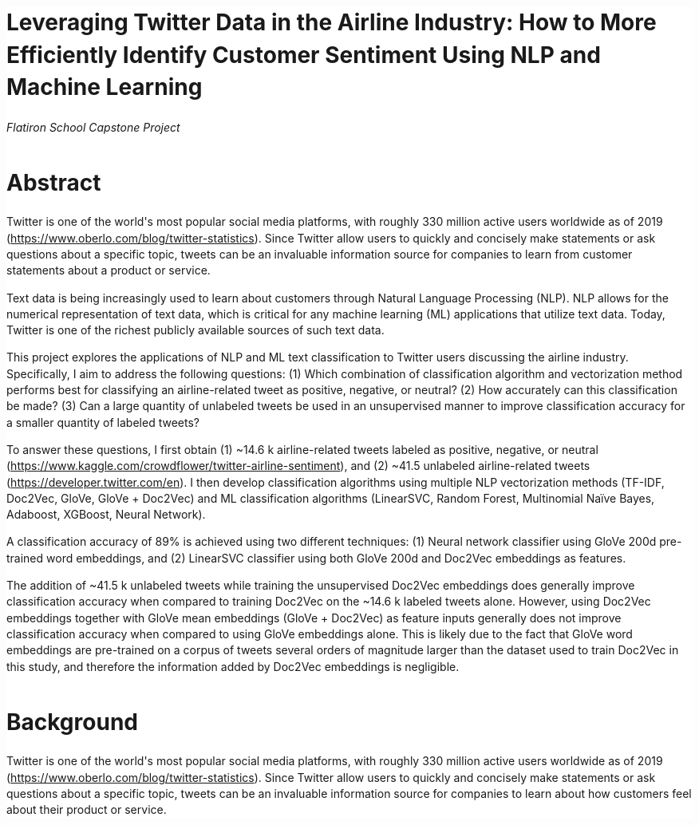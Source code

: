 # Leveraging Twitter Data in the Airline Industry: How to More Efficiently Identify Customer Sentiment Using NLP and Machine Learning 
###### Flatiron School Capstone Project

# Abstract

Twitter is one of the world's most popular social media platforms, with roughly 330 million active users worldwide as of 2019 (https://www.oberlo.com/blog/twitter-statistics). Since Twitter allow users to quickly and concisely make statements or ask questions about a specific topic, tweets can be an invaluable information source for companies to learn from customer statements about a product or service.

Text data is being increasingly used to learn about customers through Natural Language Processing (NLP). NLP allows for the numerical representation of text data, which is critical for any machine learning (ML) applications that utilize text data. Today, Twitter is one of the richest publicly available sources of such text data.

This project explores the applications of NLP and ML text classification to Twitter users discussing the airline industry. Specifically, I aim to address the following questions: (1) Which combination of classification algorithm and vectorization method performs best for classifying an airline-related tweet as positive, negative, or neutral? (2) How accurately can this classification be made? (3) Can a large quantity of unlabeled tweets be used in an unsupervised manner to improve classification accuracy for a smaller quantity of labeled tweets?

To answer these questions, I first obtain (1) ~14.6 k airline-related tweets labeled as positive, negative, or neutral (https://www.kaggle.com/crowdflower/twitter-airline-sentiment), and  (2) ~41.5 unlabeled airline-related tweets (https://developer.twitter.com/en). I then develop classification algorithms using multiple NLP vectorization methods (TF-IDF, Doc2Vec, GloVe, GloVe + Doc2Vec) and ML classification algorithms (LinearSVC, Random Forest, Multinomial Naïve Bayes, Adaboost, XGBoost, Neural Network).

A classification accuracy of 89% is achieved using two different techniques: (1) Neural network classifier using GloVe 200d pre-trained word embeddings, and (2) LinearSVC classifier using both GloVe 200d and Doc2Vec embeddings as features.

The addition of ~41.5 k unlabeled tweets while training the unsupervised Doc2Vec embeddings does generally improve classification accuracy when compared to training Doc2Vec on the ~14.6 k labeled tweets alone. However, using Doc2Vec embeddings together with GloVe mean embeddings (GloVe + Doc2Vec) as feature inputs generally does not improve classification accuracy when compared to using GloVe embeddings alone. This is likely due to the fact that GloVe word embeddings are pre-trained on a corpus of tweets several orders of magnitude larger than the dataset used to train Doc2Vec in this study, and therefore the information added by Doc2Vec embeddings is negligible.


# Background

Twitter is one of the world's most popular social media platforms, with roughly 330 million active users worldwide as of 2019 (https://www.oberlo.com/blog/twitter-statistics). Since Twitter allow users to quickly and concisely make statements or ask questions about a specific topic, tweets can be an invaluable information source for companies to learn about how customers feel about their product or service. 
